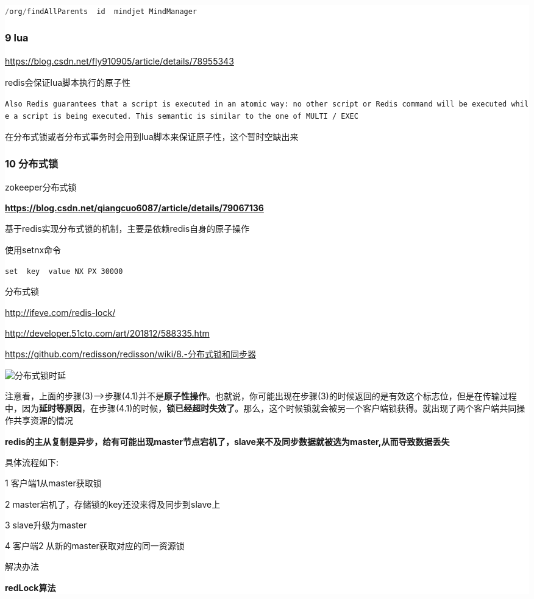 ```java
/org/findAllParents  id  mindjet MindManager
```



### 9 lua

https://blog.csdn.net/fly910905/article/details/78955343

redis会保证lua脚本执行的原子性

~~~tex
Also Redis guarantees that a script is executed in an atomic way: no other script or Redis command will be executed while a script is being executed. This semantic is similar to the one of MULTI / EXEC
~~~

在分布式锁或者分布式事务时会用到lua脚本来保证原子性，这个暂时空缺出来

### 10 分布式锁

zokeeper分布式锁

**https://blog.csdn.net/qiangcuo6087/article/details/79067136**

基于redis实现分布式锁的机制，主要是依赖redis自身的原子操作

使用setnx命令

```shell
set  key  value NX PX 30000
```

分布式锁

http://ifeve.com/redis-lock/

http://developer.51cto.com/art/201812/588335.htm

https://github.com/redisson/redisson/wiki/8.-分布式锁和同步器

![分布式锁时延](F:\workspace\idea\study\study\note\images\分布式锁时延.png)

注意看，上面的步骤(3)-->步骤(4.1)并不是**原子性操作**。也就说，你可能出现在步骤(3)的时候返回的是有效这个标志位，但是在传输过程中，因为**延时等原因**，在步骤(4.1)的时候，**锁已经超时失效了**。那么，这个时候锁就会被另一个客户端锁获得。就出现了两个客户端共同操作共享资源的情况

**redis的主从复制是异步，给有可能出现master节点宕机了，slave来不及同步数据就被选为master,从而导致数据丢失**

具体流程如下:

1 客户端1从master获取锁

2 master宕机了，存储锁的key还没来得及同步到slave上

3 slave升级为master

4 客户端2 从新的master获取对应的同一资源锁

解决办法

**redLock算法**
